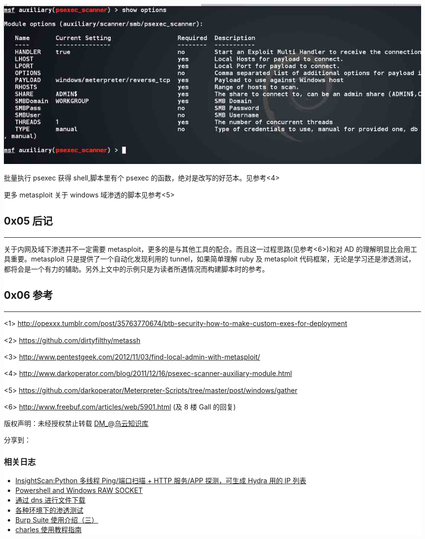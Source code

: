 ![enter image description here](img/img24_u13_png.jpg)

批量执行 psexec 获得 shell,脚本里有个 psexec 的函数，绝对是改写的好范本。见参考<4>

更多 metasploit 关于 windows 域渗透的脚本见参考<5>

## 0x05 后记

* * *

关于内网及域下渗透并不一定需要 metasploit，更多的是与其他工具的配合。而且这一过程思路(见参考<6>)和对 AD 的理解明显比会用工具重要。metasploit 只是提供了一个自动化发现利用的 tunnel，如果简单理解 ruby 及 metasploit 代码框架，无论是学习还是渗透测试，都将会是一个有力的辅助。另外上文中的示例只是为读者所遇情况而构建脚本时的参考。

## 0x06 参考

* * *

<1> http://opexxx.tumblr.com/post/35763770674/btb-security-how-to-make-custom-exes-for-deployment

<2> https://github.com/dirtyfilthy/metassh

<3> http://www.pentestgeek.com/2012/11/03/find-local-admin-with-metasploit/

<4> http://www.darkoperator.com/blog/2011/12/16/psexec-scanner-auxiliary-module.html

<5> https://github.com/darkoperator/Meterpreter-Scripts/tree/master/post/windows/gather

<6> http://www.freebuf.com/articles/web/5901.html (及 8 楼 Gall 的回复)

版权声明：未经授权禁止转载 [DM_](http://drops.wooyun.org/author/DM_ "由 DM_ 发布")@[乌云知识库](http://drops.wooyun.org)

分享到：

### 相关日志

*   [InsightScan:Python 多线程 Ping/端口扫描 + HTTP 服务/APP 探测，可生成 Hydra 用的 IP 列表](http://drops.wooyun.org/tools/427)
*   [Powershell and Windows RAW SOCKET](http://drops.wooyun.org/tips/4707)
*   [通过 dns 进行文件下载](http://drops.wooyun.org/tools/1344)
*   [各种环境下的渗透测试](http://drops.wooyun.org/tips/411)
*   [Burp Suite 使用介绍（三）](http://drops.wooyun.org/tips/2247)
*   [charles 使用教程指南](http://drops.wooyun.org/tips/2423)